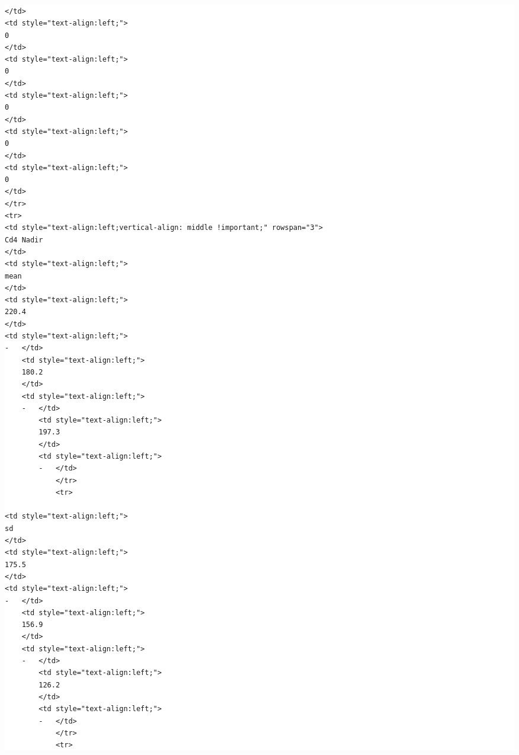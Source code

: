     </td>
    <td style="text-align:left;">
    0
    </td>
    <td style="text-align:left;">
    0
    </td>
    <td style="text-align:left;">
    0
    </td>
    <td style="text-align:left;">
    0
    </td>
    <td style="text-align:left;">
    0
    </td>
    </tr>
    <tr>
    <td style="text-align:left;vertical-align: middle !important;" rowspan="3">
    Cd4 Nadir
    </td>
    <td style="text-align:left;">
    mean
    </td>
    <td style="text-align:left;">
    220.4
    </td>
    <td style="text-align:left;">
    -   </td>
        <td style="text-align:left;">
        180.2
        </td>
        <td style="text-align:left;">
        -   </td>
            <td style="text-align:left;">
            197.3
            </td>
            <td style="text-align:left;">
            -   </td>
                </tr>
                <tr>

    <td style="text-align:left;">
    sd
    </td>
    <td style="text-align:left;">
    175.5
    </td>
    <td style="text-align:left;">
    -   </td>
        <td style="text-align:left;">
        156.9
        </td>
        <td style="text-align:left;">
        -   </td>
            <td style="text-align:left;">
            126.2
            </td>
            <td style="text-align:left;">
            -   </td>
                </tr>
                <tr>
